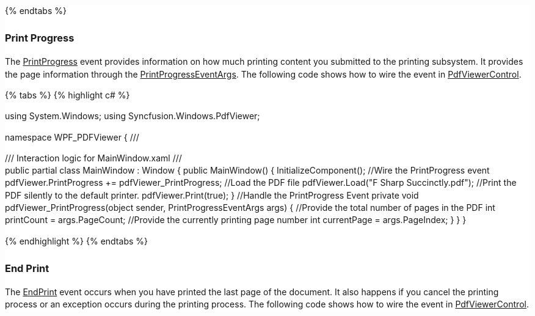 {% endtabs %}

### Print Progress

The [PrintProgress](https://help.syncfusion.com/cr/wpf/Syncfusion.Windows.PdfViewer.PdfViewerControl.html#Syncfusion_Windows_PdfViewer_PdfViewerControl_PrintProgress) event provides information on how much printing content you submitted to the printing subsystem. It provides the page information through the [PrintProgressEventArgs](https://help.syncfusion.com/cr/wpf/Syncfusion.Windows.PdfViewer.PrintProgressEventArgs.html). The following code shows how to wire the event in [PdfViewerControl](https://help.syncfusion.com/cr/wpf/Syncfusion.Windows.PdfViewer.PdfViewerControl.html).

{% tabs %}
{% highlight c# %}

using System.Windows;
using Syncfusion.Windows.PdfViewer;

namespace WPF_PDFViewer
{
    /// <summary>
    /// Interaction logic for MainWindow.xaml
    /// </summary>
    public partial class MainWindow : Window
    {
        public MainWindow()
        {
            InitializeComponent();
            //Wire the PrintProgress event
            pdfViewer.PrintProgress += pdfViewer_PrintProgress;
            //Load the PDF file
            pdfViewer.Load("F Sharp Succinctly.pdf");
            //Print the PDF silently to the default printer. 
            pdfViewer.Print(true);
        }
        //Handle the PrintProgress Event
        private void pdfViewer_PrintProgress(object sender, PrintProgressEventArgs args)
        {
            //Provide the total number of pages in the PDF
            int printCount = args.PageCount;
            //Provide the currently printing page number
            int currentPage = args.PageIndex;
        }
    }
}

{% endhighlight %}
{% endtabs %}

### End Print

The [EndPrint](https://help.syncfusion.com/cr/wpf/Syncfusion.Windows.PdfViewer.PdfViewerControl.html#Syncfusion_Windows_PdfViewer_PdfViewerControl_EndPrint) event occurs when you have printed the last page of the document. It also happens if you cancel the printing process or an exception occurs during the printing process. The following code shows how to wire the event in [PdfViewerControl](https://help.syncfusion.com/cr/wpf/Syncfusion.Windows.PdfViewer.PdfViewerControl.html).

